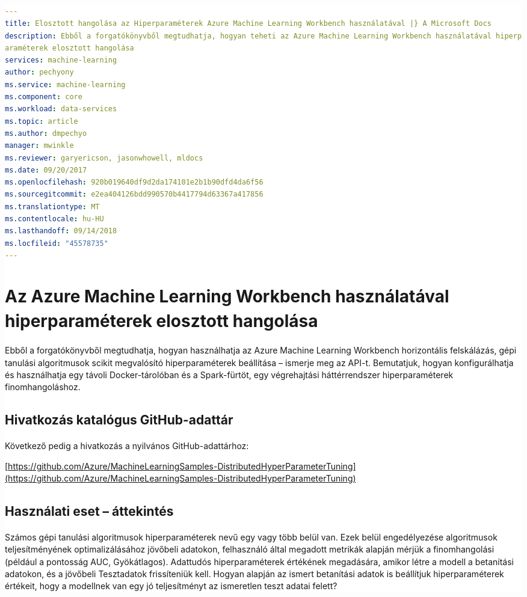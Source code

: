 ```yaml
---
title: Elosztott hangolása az Hiperparaméterek Azure Machine Learning Workbench használatával |} A Microsoft Docs
description: Ebből a forgatókönyvből megtudhatja, hogyan teheti az Azure Machine Learning Workbench használatával hiperparaméterek elosztott hangolása
services: machine-learning
author: pechyony
ms.service: machine-learning
ms.component: core
ms.workload: data-services
ms.topic: article
ms.author: dmpechyo
manager: mwinkle
ms.reviewer: garyericson, jasonwhowell, mldocs
ms.date: 09/20/2017
ms.openlocfilehash: 920b019640df9d2da174101e2b1b90dfd4da6f56
ms.sourcegitcommit: e2ea404126bdd990570b4417794d63367a417856
ms.translationtype: MT
ms.contentlocale: hu-HU
ms.lasthandoff: 09/14/2018
ms.locfileid: "45578735"
---
```

# <a name="distributed-tuning-of-hyperparameters-using-azure-machine-learning-workbench"></a>Az Azure Machine Learning Workbench használatával hiperparaméterek elosztott hangolása

Ebből a forgatókönyvből megtudhatja, hogyan használhatja az Azure Machine Learning Workbench horizontális felskálázás, gépi tanulási algoritmusok scikit megvalósító hiperparaméterek beállítása – ismerje meg az API-t. Bemutatjuk, hogyan konfigurálhatja és használhatja egy távoli Docker-tárolóban és a Spark-fürtöt, egy végrehajtási háttérrendszer hiperparaméterek finomhangoláshoz.

## <a name="link-of-the-gallery-github-repository"></a>Hivatkozás katalógus GitHub-adattár
Következő pedig a hivatkozás a nyilvános GitHub-adattárhoz: 

[https://github.com/Azure/MachineLearningSamples-DistributedHyperParameterTuning](https://github.com/Azure/MachineLearningSamples-DistributedHyperParameterTuning)

## <a name="use-case-overview"></a>Használati eset – áttekintés

Számos gépi tanulási algoritmusok hiperparaméterek nevű egy vagy több belül van. Ezek belül engedélyezése algoritmusok teljesítményének optimalizálásához jövőbeli adatokon, felhasználó által megadott metrikák alapján mérjük a finomhangolási (például a pontosság AUC, Gyökátlagos). Adattudós hiperparaméterek értékének megadására, amikor létre a modell a betanítási adatokon, és a jövőbeli Tesztadatok frissíteniük kell. Hogyan alapján az ismert betanítási adatok is beállítjuk hiperparaméterek értékeit, hogy a modellnek van egy jó teljesítményt az ismeretlen teszt adatai felett? 
    